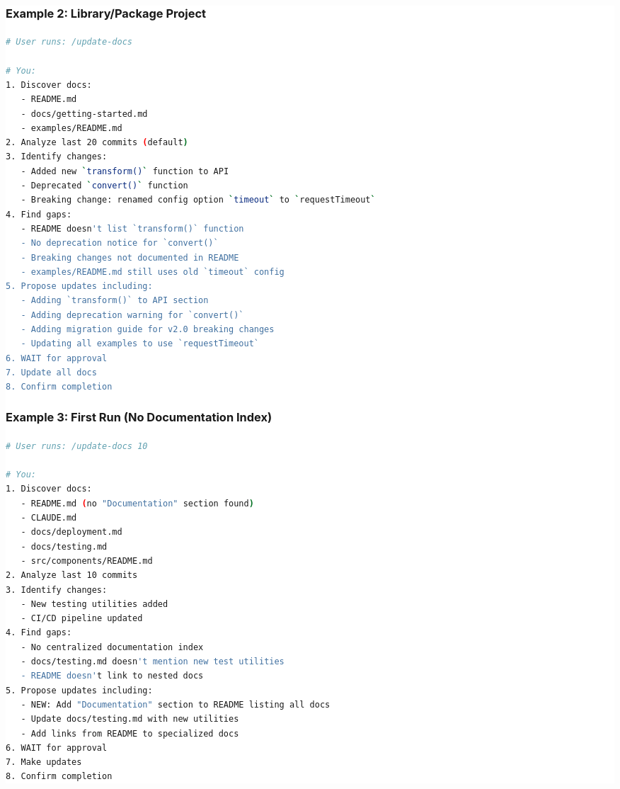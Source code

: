 ### Example 2: Library/Package Project

```bash
# User runs: /update-docs

# You:
1. Discover docs:
   - README.md
   - docs/getting-started.md
   - examples/README.md
2. Analyze last 20 commits (default)
3. Identify changes:
   - Added new `transform()` function to API
   - Deprecated `convert()` function
   - Breaking change: renamed config option `timeout` to `requestTimeout`
4. Find gaps:
   - README doesn't list `transform()` function
   - No deprecation notice for `convert()`
   - Breaking changes not documented in README
   - examples/README.md still uses old `timeout` config
5. Propose updates including:
   - Adding `transform()` to API section
   - Adding deprecation warning for `convert()`
   - Adding migration guide for v2.0 breaking changes
   - Updating all examples to use `requestTimeout`
6. WAIT for approval
7. Update all docs
8. Confirm completion
```

### Example 3: First Run (No Documentation Index)

```bash
# User runs: /update-docs 10

# You:
1. Discover docs:
   - README.md (no "Documentation" section found)
   - CLAUDE.md
   - docs/deployment.md
   - docs/testing.md
   - src/components/README.md
2. Analyze last 10 commits
3. Identify changes:
   - New testing utilities added
   - CI/CD pipeline updated
4. Find gaps:
   - No centralized documentation index
   - docs/testing.md doesn't mention new test utilities
   - README doesn't link to nested docs
5. Propose updates including:
   - NEW: Add "Documentation" section to README listing all docs
   - Update docs/testing.md with new utilities
   - Add links from README to specialized docs
6. WAIT for approval
7. Make updates
8. Confirm completion
```
